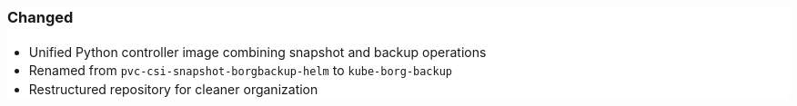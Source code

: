 ### Changed
- Unified Python controller image combining snapshot and backup operations
- Renamed from `pvc-csi-snapshot-borgbackup-helm` to `kube-borg-backup`
- Restructured repository for cleaner organization

[Unreleased]: https://github.com/frederikb96/kube-borg-backup/compare/v2.0.0...HEAD
[2.0.0]: https://github.com/frederikb96/kube-borg-backup/compare/v1.0.0...v2.0.0
[1.0.0]: https://github.com/frederikb96/kube-borg-backup/releases/tag/v1.0.0
